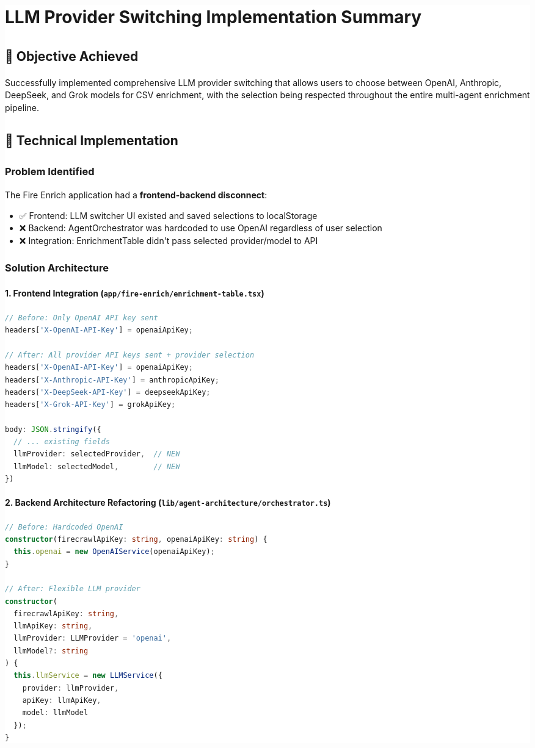 # LLM Provider Switching Implementation Summary

## 🎯 Objective Achieved
Successfully implemented comprehensive LLM provider switching that allows users to choose between OpenAI, Anthropic, DeepSeek, and Grok models for CSV enrichment, with the selection being respected throughout the entire multi-agent enrichment pipeline.

## 🔧 Technical Implementation

### Problem Identified
The Fire Enrich application had a **frontend-backend disconnect**:
- ✅ Frontend: LLM switcher UI existed and saved selections to localStorage
- ❌ Backend: AgentOrchestrator was hardcoded to use OpenAI regardless of user selection
- ❌ Integration: EnrichmentTable didn't pass selected provider/model to API

### Solution Architecture

#### 1. Frontend Integration (`app/fire-enrich/enrichment-table.tsx`)
```typescript
// Before: Only OpenAI API key sent
headers['X-OpenAI-API-Key'] = openaiApiKey;

// After: All provider API keys sent + provider selection
headers['X-OpenAI-API-Key'] = openaiApiKey;
headers['X-Anthropic-API-Key'] = anthropicApiKey;
headers['X-DeepSeek-API-Key'] = deepseekApiKey;
headers['X-Grok-API-Key'] = grokApiKey;

body: JSON.stringify({
  // ... existing fields
  llmProvider: selectedProvider,  // NEW
  llmModel: selectedModel,        // NEW
})
```

#### 2. Backend Architecture Refactoring (`lib/agent-architecture/orchestrator.ts`)
```typescript
// Before: Hardcoded OpenAI
constructor(firecrawlApiKey: string, openaiApiKey: string) {
  this.openai = new OpenAIService(openaiApiKey);
}

// After: Flexible LLM provider
constructor(
  firecrawlApiKey: string,
  llmApiKey: string,
  llmProvider: LLMProvider = 'openai',
  llmModel?: string
) {
  this.llmService = new LLMService({
    provider: llmProvider,
    apiKey: llmApiKey,
    model: llmModel
  });
}
```
